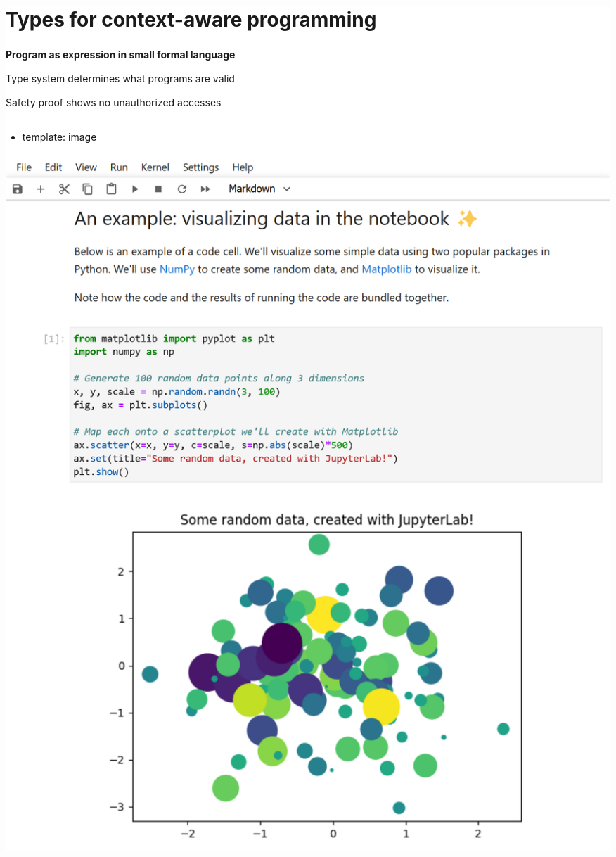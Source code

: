 # Types for context-aware programming

**Program as expression in small formal language**

Type system determines what programs are valid

Safety proof shows no unauthorized accesses

-----------------------------------------------------------------------------------------
- template: image

![](img/intro/jupyter.png)
